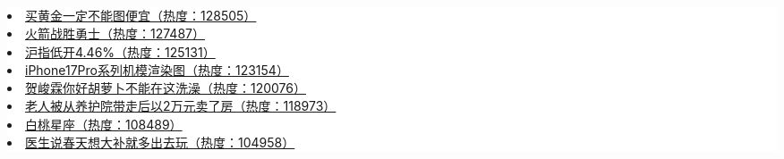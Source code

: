 <li>
<a href="https://s.weibo.com/weibo?q=%23%E4%B9%B0%E9%BB%84%E9%87%91%E4%B8%80%E5%AE%9A%E4%B8%8D%E8%83%BD%E5%9B%BE%E4%BE%BF%E5%AE%9C%23" target="weibo">
买黄金一定不能图便宜（热度：128505）
</a>
</li>

<li>
<a href="https://s.weibo.com/weibo?q=%23%E7%81%AB%E7%AE%AD%E6%88%98%E8%83%9C%E5%8B%87%E5%A3%AB%23" target="weibo">
火箭战胜勇士（热度：127487）
</a>
</li>

<li>
<a href="https://s.weibo.com/weibo?q=%23%E6%B2%AA%E6%8C%87%E4%BD%8E%E5%BC%804.46%25%23" target="weibo">
沪指低开4.46%（热度：125131）
</a>
</li>

<li>
<a href="https://s.weibo.com/weibo?q=%23iPhone17Pro%E7%B3%BB%E5%88%97%E6%9C%BA%E6%A8%A1%E6%B8%B2%E6%9F%93%E5%9B%BE%23" target="weibo">
iPhone17Pro系列机模渲染图（热度：123154）
</a>
</li>

<li>
<a href="https://s.weibo.com/weibo?q=%23%E8%B4%BA%E5%B3%BB%E9%9C%96%E4%BD%A0%E5%A5%BD%E8%83%A1%E8%90%9D%E5%8D%9C%E4%B8%8D%E8%83%BD%E5%9C%A8%E8%BF%99%E6%B4%97%E6%BE%A1%23" target="weibo">
贺峻霖你好胡萝卜不能在这洗澡（热度：120076）
</a>
</li>

<li>
<a href="https://s.weibo.com/weibo?q=%23%E8%80%81%E4%BA%BA%E8%A2%AB%E4%BB%8E%E5%85%BB%E6%8A%A4%E9%99%A2%E5%B8%A6%E8%B5%B0%E5%90%8E%E4%BB%A52%E4%B8%87%E5%85%83%E5%8D%96%E4%BA%86%E6%88%BF%23" target="weibo">
老人被从养护院带走后以2万元卖了房（热度：118973）
</a>
</li>

<li>
<a href="https://s.weibo.com/weibo?q=%23%E7%99%BD%E6%A1%83%E6%98%9F%E5%BA%A7%23" target="weibo">
白桃星座（热度：108489）
</a>
</li>

<li>
<a href="https://s.weibo.com/weibo?q=%23%E5%8C%BB%E7%94%9F%E8%AF%B4%E6%98%A5%E5%A4%A9%E6%83%B3%E5%A4%A7%E8%A1%A5%E5%B0%B1%E5%A4%9A%E5%87%BA%E5%8E%BB%E7%8E%A9%23" target="weibo">
医生说春天想大补就多出去玩（热度：104958）
</a>
</li>
